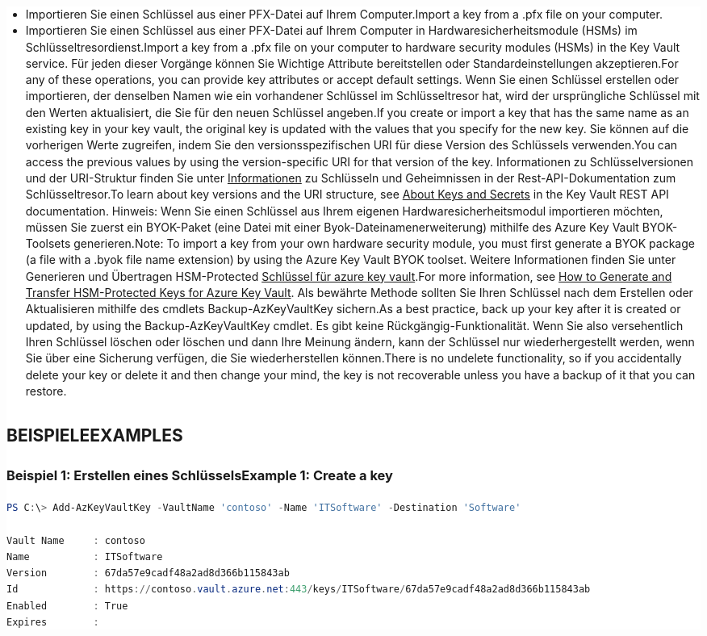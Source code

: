 - <span data-ttu-id="8b928-123">Importieren Sie einen Schlüssel aus einer PFX-Datei auf Ihrem Computer.</span><span class="sxs-lookup"><span data-stu-id="8b928-123">Import a key from a .pfx file on your computer.</span></span>
- <span data-ttu-id="8b928-124">Importieren Sie einen Schlüssel aus einer PFX-Datei auf Ihrem Computer in Hardwaresicherheitsmodule (HSMs) im Schlüsseltresordienst.</span><span class="sxs-lookup"><span data-stu-id="8b928-124">Import a key from a .pfx file on your computer to hardware security modules (HSMs) in the Key Vault service.</span></span>
<span data-ttu-id="8b928-125">Für jeden dieser Vorgänge können Sie Wichtige Attribute bereitstellen oder Standardeinstellungen akzeptieren.</span><span class="sxs-lookup"><span data-stu-id="8b928-125">For any of these operations, you can provide key attributes or accept default settings.</span></span>
<span data-ttu-id="8b928-126">Wenn Sie einen Schlüssel erstellen oder importieren, der denselben Namen wie ein vorhandener Schlüssel im Schlüsseltresor hat, wird der ursprüngliche Schlüssel mit den Werten aktualisiert, die Sie für den neuen Schlüssel angeben.</span><span class="sxs-lookup"><span data-stu-id="8b928-126">If you create or import a key that has the same name as an existing key in your key vault, the original key is updated with the values that you specify for the new key.</span></span> <span data-ttu-id="8b928-127">Sie können auf die vorherigen Werte zugreifen, indem Sie den versionsspezifischen URI für diese Version des Schlüssels verwenden.</span><span class="sxs-lookup"><span data-stu-id="8b928-127">You can access the previous values by using the version-specific URI for that version of the key.</span></span> <span data-ttu-id="8b928-128">Informationen zu Schlüsselversionen und der URI-Struktur finden Sie unter [Informationen](http://go.microsoft.com/fwlink/?linkid=518560) zu Schlüsseln und Geheimnissen in der Rest-API-Dokumentation zum Schlüsseltresor.</span><span class="sxs-lookup"><span data-stu-id="8b928-128">To learn about key versions and the URI structure, see [About Keys and Secrets](http://go.microsoft.com/fwlink/?linkid=518560) in the Key Vault REST API documentation.</span></span>
<span data-ttu-id="8b928-129">Hinweis: Wenn Sie einen Schlüssel aus Ihrem eigenen Hardwaresicherheitsmodul importieren möchten, müssen Sie zuerst ein BYOK-Paket (eine Datei mit einer Byok-Dateinamenerweiterung) mithilfe des Azure Key Vault BYOK-Toolsets generieren.</span><span class="sxs-lookup"><span data-stu-id="8b928-129">Note: To import a key from your own hardware security module, you must first generate a BYOK package (a file with a .byok file name extension) by using the Azure Key Vault BYOK toolset.</span></span> <span data-ttu-id="8b928-130">Weitere Informationen finden Sie unter Generieren und Übertragen HSM-Protected [Schlüssel für azure key vault](http://go.microsoft.com/fwlink/?LinkId=522252).</span><span class="sxs-lookup"><span data-stu-id="8b928-130">For more information, see [How to Generate and Transfer HSM-Protected Keys for Azure Key Vault](http://go.microsoft.com/fwlink/?LinkId=522252).</span></span>
<span data-ttu-id="8b928-131">Als bewährte Methode sollten Sie Ihren Schlüssel nach dem Erstellen oder Aktualisieren mithilfe des cmdlets Backup-AzKeyVaultKey sichern.</span><span class="sxs-lookup"><span data-stu-id="8b928-131">As a best practice, back up your key after it is created or updated, by using the Backup-AzKeyVaultKey cmdlet.</span></span> <span data-ttu-id="8b928-132">Es gibt keine Rückgängig-Funktionalität. Wenn Sie also versehentlich Ihren Schlüssel löschen oder löschen und dann Ihre Meinung ändern, kann der Schlüssel nur wiederhergestellt werden, wenn Sie über eine Sicherung verfügen, die Sie wiederherstellen können.</span><span class="sxs-lookup"><span data-stu-id="8b928-132">There is no undelete functionality, so if you accidentally delete your key or delete it and then change your mind, the key is not recoverable unless you have a backup of it that you can restore.</span></span>

## <span data-ttu-id="8b928-133">BEISPIELE</span><span class="sxs-lookup"><span data-stu-id="8b928-133">EXAMPLES</span></span>

### <span data-ttu-id="8b928-134">Beispiel 1: Erstellen eines Schlüssels</span><span class="sxs-lookup"><span data-stu-id="8b928-134">Example 1: Create a key</span></span>
```powershell
PS C:\> Add-AzKeyVaultKey -VaultName 'contoso' -Name 'ITSoftware' -Destination 'Software'

Vault Name     : contoso
Name           : ITSoftware
Version        : 67da57e9cadf48a2ad8d366b115843ab
Id             : https://contoso.vault.azure.net:443/keys/ITSoftware/67da57e9cadf48a2ad8d366b115843ab
Enabled        : True
Expires        :
```